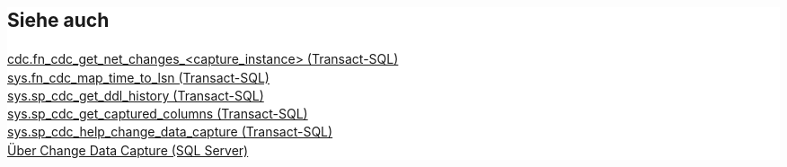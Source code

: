 ## <a name="see-also"></a>Siehe auch  
 [cdc.fn_cdc_get_net_changes_&#60;capture_instance&#62; &#40;Transact-SQL&#41;](../../relational-databases/system-functions/cdc-fn-cdc-get-net-changes-capture-instance-transact-sql.md)   
 [sys.fn_cdc_map_time_to_lsn &#40;Transact-SQL&#41;](../../relational-databases/system-functions/sys-fn-cdc-map-time-to-lsn-transact-sql.md)   
 [sys.sp_cdc_get_ddl_history &#40;Transact-SQL&#41;](../../relational-databases/system-stored-procedures/sys-sp-cdc-get-ddl-history-transact-sql.md)   
 [sys.sp_cdc_get_captured_columns &#40;Transact-SQL&#41;](../../relational-databases/system-stored-procedures/sys-sp-cdc-get-captured-columns-transact-sql.md)   
 [sys.sp_cdc_help_change_data_capture &#40;Transact-SQL&#41;](../../relational-databases/system-stored-procedures/sys-sp-cdc-help-change-data-capture-transact-sql.md)   
 [Über Change Data Capture &#40;SQL Server&#41;](../../relational-databases/track-changes/about-change-data-capture-sql-server.md)  
  
  
